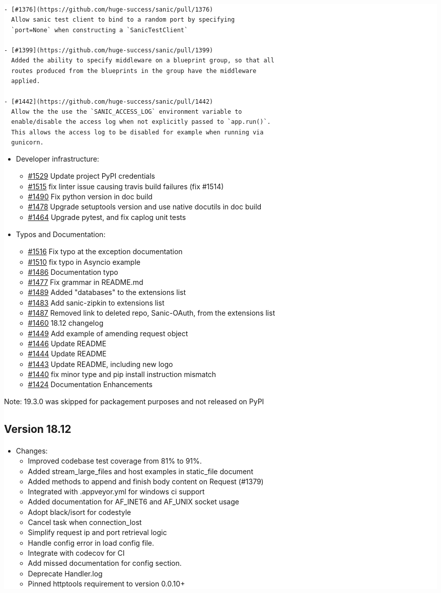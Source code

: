     - [#1376](https://github.com/huge-success/sanic/pull/1376)
      Allow sanic test client to bind to a random port by specifying
      `port=None` when constructing a `SanicTestClient`

    - [#1399](https://github.com/huge-success/sanic/pull/1399)
      Added the ability to specify middleware on a blueprint group, so that all
      routes produced from the blueprints in the group have the middleware
      applied.

    - [#1442](https://github.com/huge-success/sanic/pull/1442)
      Allow the the use the `SANIC_ACCESS_LOG` environment variable to
      enable/disable the access log when not explicitly passed to `app.run()`.
      This allows the access log to be disabled for example when running via
      gunicorn.

  - Developer infrastructure:
    - [#1529](https://github.com/huge-success/sanic/pull/1529) Update project PyPI credentials
    - [#1515](https://github.com/huge-success/sanic/pull/1515) fix linter issue causing travis build failures (fix #1514)
    - [#1490](https://github.com/huge-success/sanic/pull/1490) Fix python version in doc build
    - [#1478](https://github.com/huge-success/sanic/pull/1478) Upgrade setuptools version and use native docutils in doc build
    - [#1464](https://github.com/huge-success/sanic/pull/1464) Upgrade pytest, and fix caplog unit tests

  - Typos and Documentation:
    - [#1516](https://github.com/huge-success/sanic/pull/1516) Fix typo at the exception documentation
    - [#1510](https://github.com/huge-success/sanic/pull/1510) fix typo in Asyncio example
    - [#1486](https://github.com/huge-success/sanic/pull/1486) Documentation typo
    - [#1477](https://github.com/huge-success/sanic/pull/1477) Fix grammar in README.md
    - [#1489](https://github.com/huge-success/sanic/pull/1489) Added "databases" to the extensions list
    - [#1483](https://github.com/huge-success/sanic/pull/1483) Add sanic-zipkin to extensions list
    - [#1487](https://github.com/huge-success/sanic/pull/1487) Removed link to deleted repo, Sanic-OAuth, from the extensions list
    - [#1460](https://github.com/huge-success/sanic/pull/1460) 18.12 changelog
    - [#1449](https://github.com/huge-success/sanic/pull/1449) Add example of amending request object
    - [#1446](https://github.com/huge-success/sanic/pull/1446) Update README
    - [#1444](https://github.com/huge-success/sanic/pull/1444) Update README
    - [#1443](https://github.com/huge-success/sanic/pull/1443) Update README, including new logo
    - [#1440](https://github.com/huge-success/sanic/pull/1440) fix minor type and pip install instruction mismatch
    - [#1424](https://github.com/huge-success/sanic/pull/1424) Documentation Enhancements

Note: 19.3.0 was skipped for packagement purposes and not released on PyPI

## Version 18.12

  - Changes:
    - Improved codebase test coverage from 81% to 91%.
    - Added stream_large_files and host examples in static_file document
    - Added methods to append and finish body content on Request (#1379)
    - Integrated with .appveyor.yml for windows ci support
    - Added documentation for AF_INET6 and AF_UNIX socket usage
    - Adopt black/isort for codestyle
    - Cancel task when connection_lost
    - Simplify request ip and port retrieval logic
    - Handle config error in load config file.
    - Integrate with codecov for CI
    - Add missed documentation for config section.
    - Deprecate Handler.log
    - Pinned httptools requirement to version 0.0.10+
